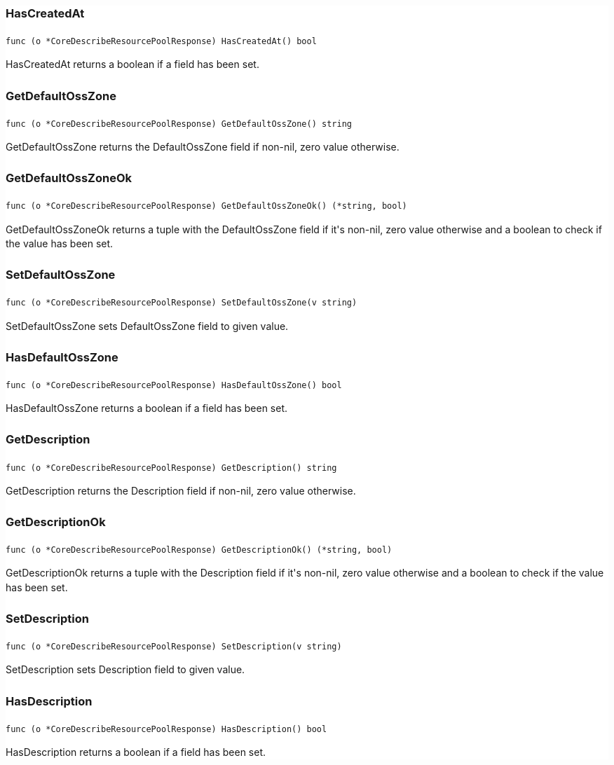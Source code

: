 ### HasCreatedAt

`func (o *CoreDescribeResourcePoolResponse) HasCreatedAt() bool`

HasCreatedAt returns a boolean if a field has been set.

### GetDefaultOssZone

`func (o *CoreDescribeResourcePoolResponse) GetDefaultOssZone() string`

GetDefaultOssZone returns the DefaultOssZone field if non-nil, zero value otherwise.

### GetDefaultOssZoneOk

`func (o *CoreDescribeResourcePoolResponse) GetDefaultOssZoneOk() (*string, bool)`

GetDefaultOssZoneOk returns a tuple with the DefaultOssZone field if it's non-nil, zero value otherwise
and a boolean to check if the value has been set.

### SetDefaultOssZone

`func (o *CoreDescribeResourcePoolResponse) SetDefaultOssZone(v string)`

SetDefaultOssZone sets DefaultOssZone field to given value.

### HasDefaultOssZone

`func (o *CoreDescribeResourcePoolResponse) HasDefaultOssZone() bool`

HasDefaultOssZone returns a boolean if a field has been set.

### GetDescription

`func (o *CoreDescribeResourcePoolResponse) GetDescription() string`

GetDescription returns the Description field if non-nil, zero value otherwise.

### GetDescriptionOk

`func (o *CoreDescribeResourcePoolResponse) GetDescriptionOk() (*string, bool)`

GetDescriptionOk returns a tuple with the Description field if it's non-nil, zero value otherwise
and a boolean to check if the value has been set.

### SetDescription

`func (o *CoreDescribeResourcePoolResponse) SetDescription(v string)`

SetDescription sets Description field to given value.

### HasDescription

`func (o *CoreDescribeResourcePoolResponse) HasDescription() bool`

HasDescription returns a boolean if a field has been set.
